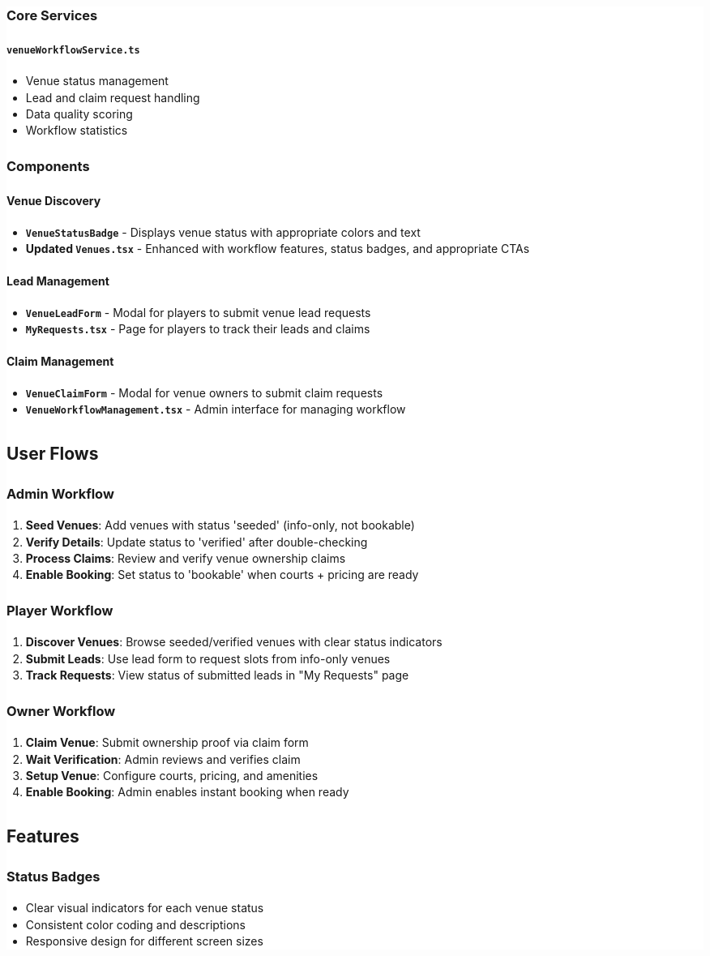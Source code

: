 ### Core Services

#### `venueWorkflowService.ts`
- Venue status management
- Lead and claim request handling
- Data quality scoring
- Workflow statistics

### Components

#### Venue Discovery
- **`VenueStatusBadge`** - Displays venue status with appropriate colors and text
- **Updated `Venues.tsx`** - Enhanced with workflow features, status badges, and appropriate CTAs

#### Lead Management
- **`VenueLeadForm`** - Modal for players to submit venue lead requests
- **`MyRequests.tsx`** - Page for players to track their leads and claims

#### Claim Management
- **`VenueClaimForm`** - Modal for venue owners to submit claim requests
- **`VenueWorkflowManagement.tsx`** - Admin interface for managing workflow

## User Flows

### Admin Workflow
1. **Seed Venues**: Add venues with status 'seeded' (info-only, not bookable)
2. **Verify Details**: Update status to 'verified' after double-checking
3. **Process Claims**: Review and verify venue ownership claims
4. **Enable Booking**: Set status to 'bookable' when courts + pricing are ready

### Player Workflow
1. **Discover Venues**: Browse seeded/verified venues with clear status indicators
2. **Submit Leads**: Use lead form to request slots from info-only venues
3. **Track Requests**: View status of submitted leads in "My Requests" page

### Owner Workflow
1. **Claim Venue**: Submit ownership proof via claim form
2. **Wait Verification**: Admin reviews and verifies claim
3. **Setup Venue**: Configure courts, pricing, and amenities
4. **Enable Booking**: Admin enables instant booking when ready

## Features

### Status Badges
- Clear visual indicators for each venue status
- Consistent color coding and descriptions
- Responsive design for different screen sizes
